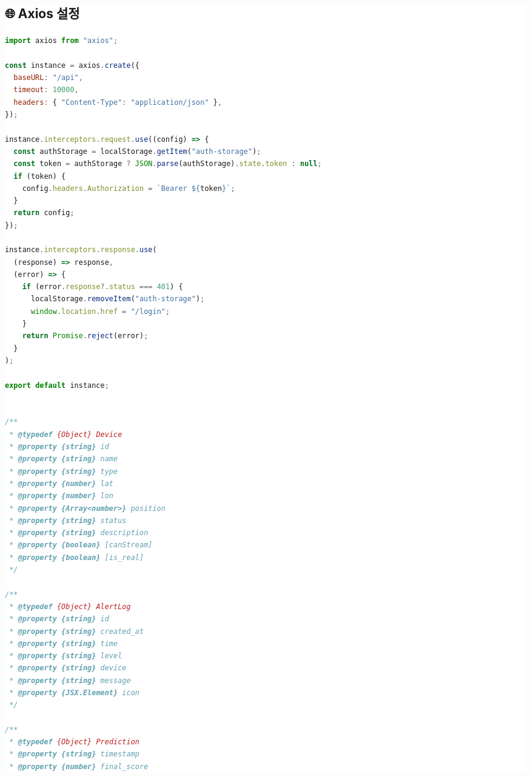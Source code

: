 
## 🌐 Axios 설정

```javascript
import axios from "axios";

const instance = axios.create({
  baseURL: "/api",
  timeout: 10000,
  headers: { "Content-Type": "application/json" },
});

instance.interceptors.request.use((config) => {
  const authStorage = localStorage.getItem("auth-storage");
  const token = authStorage ? JSON.parse(authStorage).state.token : null;
  if (token) {
    config.headers.Authorization = `Bearer ${token}`;
  }
  return config;
});

instance.interceptors.response.use(
  (response) => response,
  (error) => {
    if (error.response?.status === 401) {
      localStorage.removeItem("auth-storage");
      window.location.href = "/login";
    }
    return Promise.reject(error);
  }
);

export default instance;


/**
 * @typedef {Object} Device
 * @property {string} id
 * @property {string} name
 * @property {string} type
 * @property {number} lat
 * @property {number} lon
 * @property {Array<number>} position
 * @property {string} status
 * @property {string} description
 * @property {boolean} [canStream]
 * @property {boolean} [is_real]
 */

/**
 * @typedef {Object} AlertLog
 * @property {string} id
 * @property {string} created_at
 * @property {string} time
 * @property {string} level
 * @property {string} device
 * @property {string} message
 * @property {JSX.Element} icon
 */

/**
 * @typedef {Object} Prediction
 * @property {string} timestamp
 * @property {number} final_score
```